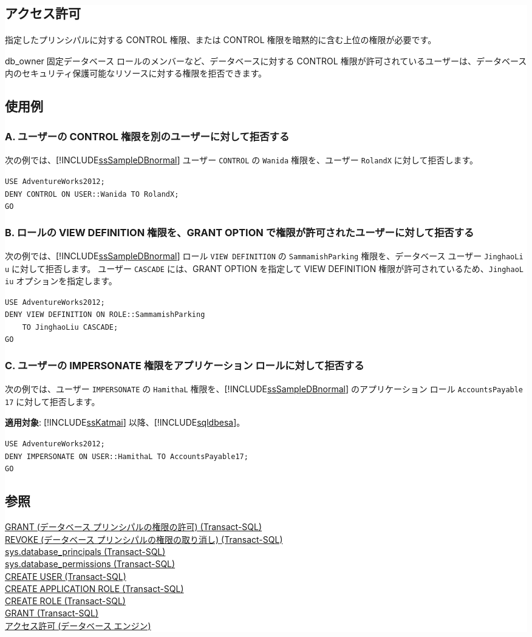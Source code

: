 ## <a name="permissions"></a>アクセス許可  
 指定したプリンシパルに対する CONTROL 権限、または CONTROL 権限を暗黙的に含む上位の権限が必要です。  
  
 db_owner 固定データベース ロールのメンバーなど、データベースに対する CONTROL 権限が許可されているユーザーは、データベース内のセキュリティ保護可能なリソースに対する権限を拒否できます。  
  
## <a name="examples"></a>使用例  
  
### <a name="a-denying-control-permission-on-a-user-to-another-user"></a>A. ユーザーの CONTROL 権限を別のユーザーに対して拒否する  
 次の例では、[!INCLUDE[ssSampleDBnormal](../../includes/sssampledbnormal-md.md)] ユーザー `CONTROL` の `Wanida` 権限を、ユーザー `RolandX` に対して拒否します。  
  
```  
USE AdventureWorks2012;  
DENY CONTROL ON USER::Wanida TO RolandX;  
GO  
```  
  
### <a name="b-denying-view-definition-permission-on-a-role-to-a-user-to-which-it-was-granted-with-grant-option"></a>B. ロールの VIEW DEFINITION 権限を、GRANT OPTION で権限が許可されたユーザーに対して拒否する  
 次の例では、[!INCLUDE[ssSampleDBnormal](../../includes/sssampledbnormal-md.md)] ロール `VIEW DEFINITION` の `SammamishParking` 権限を、データベース ユーザー `JinghaoLiu` に対して拒否します。 ユーザー `CASCADE` には、GRANT OPTION を指定して VIEW DEFINITION 権限が許可されているため、`JinghaoLiu` オプションを指定します。  
  
```  
USE AdventureWorks2012;  
DENY VIEW DEFINITION ON ROLE::SammamishParking   
    TO JinghaoLiu CASCADE;  
GO  
```  
  
### <a name="c-denying-impersonate-permission-on-a-user-to-an-application-role"></a>C. ユーザーの IMPERSONATE 権限をアプリケーション ロールに対して拒否する  
 次の例では、ユーザー `IMPERSONATE` の `HamithaL` 権限を、[!INCLUDE[ssSampleDBnormal](../../includes/sssampledbnormal-md.md)] のアプリケーション ロール `AccountsPayable17` に対して拒否します。  
  
**適用対象**: [!INCLUDE[ssKatmai](../../includes/sskatmai-md.md)] 以降、[!INCLUDE[sqldbesa](../../includes/sqldbesa-md.md)]。  
  
```  
USE AdventureWorks2012;  
DENY IMPERSONATE ON USER::HamithaL TO AccountsPayable17;  
GO    
```  
  
## <a name="see-also"></a>参照  
 [GRANT (データベース プリンシパルの権限の許可) &#40;Transact-SQL&#41;](../../t-sql/statements/grant-database-principal-permissions-transact-sql.md)   
 [REVOKE (データベース プリンシパルの権限の取り消し) &#40;Transact-SQL&#41;](../../t-sql/statements/revoke-database-principal-permissions-transact-sql.md)   
 [sys.database_principals &#40;Transact-SQL&#41;](../../relational-databases/system-catalog-views/sys-database-principals-transact-sql.md)   
 [sys.database_permissions &#40;Transact-SQL&#41;](../../relational-databases/system-catalog-views/sys-database-permissions-transact-sql.md)   
 [CREATE USER &#40;Transact-SQL&#41;](../../t-sql/statements/create-user-transact-sql.md)   
 [CREATE APPLICATION ROLE &#40;Transact-SQL&#41;](../../t-sql/statements/create-application-role-transact-sql.md)   
 [CREATE ROLE &#40;Transact-SQL&#41;](../../t-sql/statements/create-role-transact-sql.md)   
 [GRANT &#40;Transact-SQL&#41;](../../t-sql/statements/grant-transact-sql.md)   
 [アクセス許可 &#40;データベース エンジン&#41;](../../relational-databases/security/permissions-database-engine.md)   